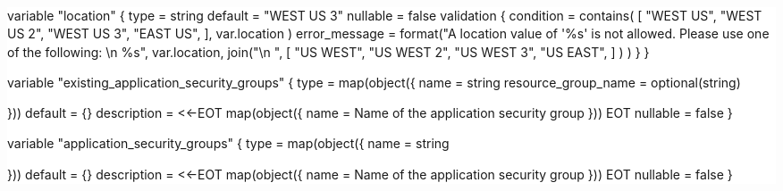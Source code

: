 variable "location" {
  type     = string
  default  = "WEST US 3"
  nullable = false
  validation {
    condition = contains(
      [
        "WEST US",
        "WEST US 2",
        "WEST US 3",
        "EAST US",
      ], var.location
    )
    error_message = format("A location value of '%s' is not allowed. Please use one of the following: \n %s", var.location,
      join("\n ",
        [
          "US WEST",
          "US WEST 2",
          "US WEST 3",
          "US EAST",
        ]
      )
    )
  }
}

variable "existing_application_security_groups" {
  type = map(object({
    name                = string
    resource_group_name = optional(string)

  }))
  default     = {}
  description = <<-EOT
  map(object({
    name         = Name of the application security group 
  }))
  EOT
  nullable    = false
}

variable "application_security_groups" {
  type = map(object({
    name = string

  }))
  default     = {}
  description = <<-EOT
  map(object({
    name         = Name of the application security group 
  }))
  EOT
  nullable    = false
}
